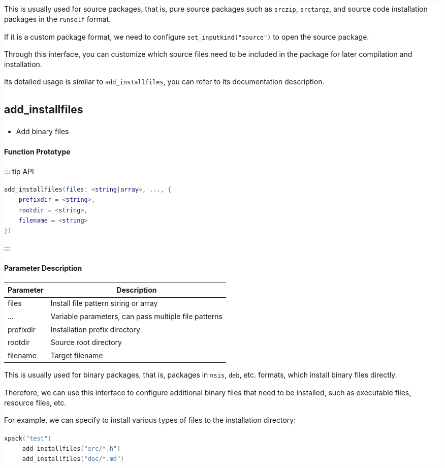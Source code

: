 This is usually used for source packages, that is, pure source packages such as `srczip`, `srctargz`, and source code installation packages in the `runself` format.

If it is a custom package format, we need to configure `set_inputkind("source")` to open the source package.

Through this interface, you can customize which source files need to be included in the package for later compilation and installation.

Its detailed usage is similar to `add_installfiles`, you can refer to its documentation description.

## add_installfiles

- Add binary files

#### Function Prototype

::: tip API
```lua
add_installfiles(files: <string|array>, ..., {
    prefixdir = <string>,
    rootdir = <string>,
    filename = <string>
})
```
:::


#### Parameter Description

| Parameter | Description |
|-----------|-------------|
| files | Install file pattern string or array |
| ... | Variable parameters, can pass multiple file patterns |
| prefixdir | Installation prefix directory |
| rootdir | Source root directory |
| filename | Target filename |

This is usually used for binary packages, that is, packages in `nsis`, `deb`, etc. formats, which install binary files directly.

Therefore, we can use this interface to configure additional binary files that need to be installed, such as executable files, resource files, etc.

For example, we can specify to install various types of files to the installation directory:

```lua
xpack("test")
     add_installfiles("src/*.h")
     add_installfiles("doc/*.md")
```
